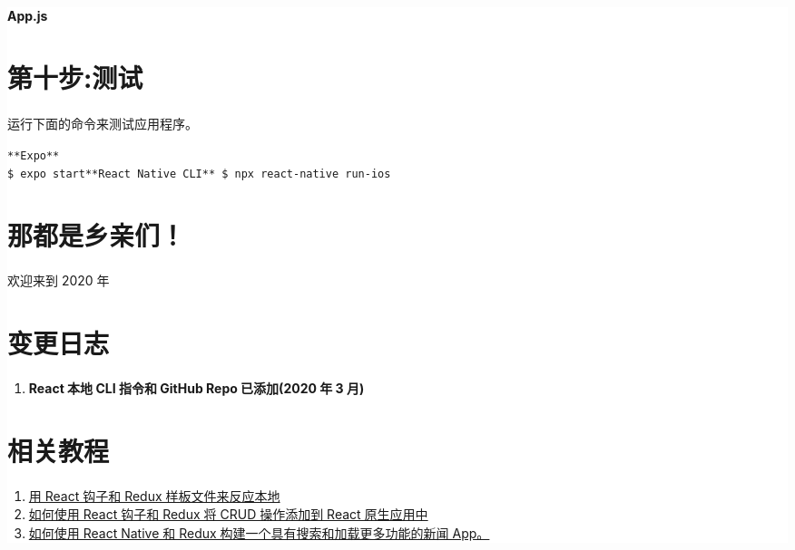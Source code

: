 **App.js**

# 第十步:测试

运行下面的命令来测试应用程序。

```
**Expo**
$ expo start**React Native CLI** $ npx react-native run-ios
```

# 那都是乡亲们！

欢迎来到 2020 年

# 变更日志

1.  **React 本地 CLI 指令和 GitHub Repo 已添加(2020 年 3 月)**

# 相关教程

1.  [用 React 钩子和 Redux 样板文件来反应本地](/mesan-digital/tutorial-1a-react-native-with-react-hooks-and-redux-boilerplate-75014ca8dee4)
2.  [如何使用 React 钩子和 Redux 将 CRUD 操作添加到 React 原生应用中](/mesan-digital/tutorial-2a-how-to-add-crud-operations-to-your-react-native-app-using-react-hooks-and-redux-5896ebab89ea)
3.  [如何使用 React Native 和 Redux 构建一个具有搜索和加载更多功能的新闻 App。](https://medium.com/swlh/how-to-build-a-news-app-with-search-and-load-more-functionality-using-react-native-and-redux-2875e827cd7f)